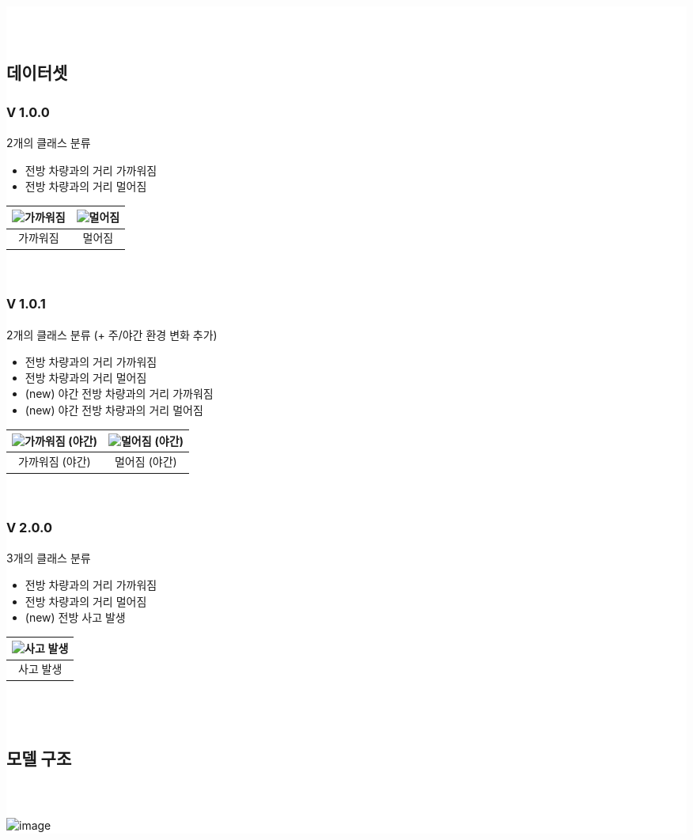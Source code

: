 <br/><br/>




## 데이터셋
### V 1.0.0
2개의 클래스 분류
- 전방 차량과의 거리 가까워짐
- 전방 차량과의 거리 멀어짐

|![가까워짐](https://user-images.githubusercontent.com/29950822/147995965-0506401f-c9be-43ff-9726-a7c11a57d27f.gif)|![멀어짐](https://user-images.githubusercontent.com/29950822/147997077-d665e47f-7838-4239-845a-967d1d62074c.gif)|
|:-:|:-:|
|가까워짐|멀어짐|
<br/>

### V 1.0.1
2개의 클래스 분류 (+ 주/야간 환경 변화 추가)
- 전방 차량과의 거리 가까워짐
- 전방 차량과의 거리 멀어짐
- (new) 야간 전방 차량과의 거리 가까워짐
- (new) 야간 전방 차량과의 거리 멀어짐

|![가까워짐 (야간)](https://user-images.githubusercontent.com/29950822/147997532-c982de1a-4ced-4aa1-a084-c0265c8f3a50.gif)|![멀어짐 (야간)](https://user-images.githubusercontent.com/29950822/147997623-96eefa0c-b3fd-4e08-84ef-6d94bb831c09.gif)|
|:-:|:-:|
|가까워짐 (야간)|멀어짐 (야간)|
<br/>

### V 2.0.0
3개의 클래스 분류
- 전방 차량과의 거리 가까워짐
- 전방 차량과의 거리 멀어짐
- (new) 전방 사고 발생

|![사고 발생](https://user-images.githubusercontent.com/60677948/148338522-3d6dc80c-cdff-45f9-9a32-846a9dcb9daf.gif)|
|:-:|
|사고 발생|

<br/><br/>


## 모델 구조

<br/><br/>
![image](https://user-images.githubusercontent.com/26339800/148378718-76da2615-2c65-499b-825f-5c36edd5e6b8.png)
